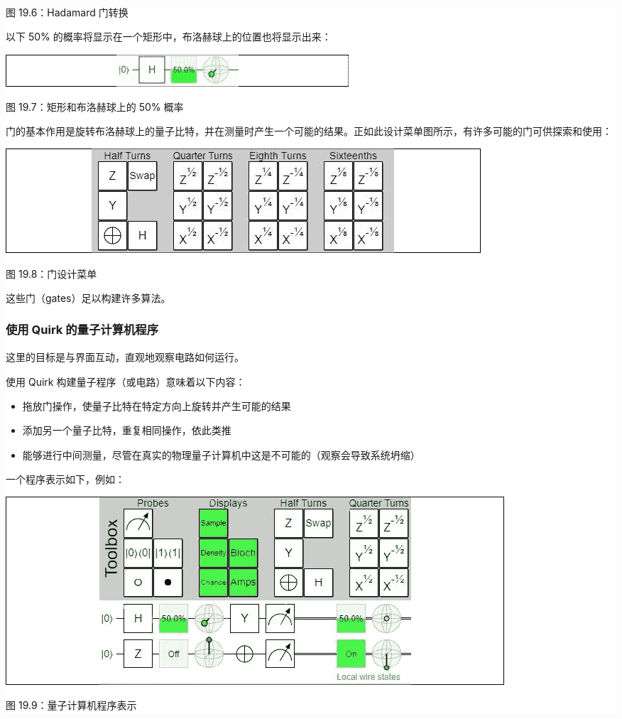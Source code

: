 图 19.6：Hadamard 门转换

以下 50% 的概率将显示在一个矩形中，布洛赫球上的位置也将显示出来：

![](img/B15438_19_07.png)

图 19.7：矩形和布洛赫球上的 50% 概率

门的基本作用是旋转布洛赫球上的量子比特，并在测量时产生一个可能的结果。正如此设计菜单图所示，有许多可能的门可供探索和使用：

![](img/B15438_19_08.png)

图 19.8：门设计菜单

这些门（gates）足以构建许多算法。

### 使用 Quirk 的量子计算机程序

这里的目标是与界面互动，直观地观察电路如何运行。

使用 Quirk 构建量子程序（或电路）意味着以下内容：

+   拖放门操作，使量子比特在特定方向上旋转并产生可能的结果

+   添加另一个量子比特，重复相同操作，依此类推

+   能够进行中间测量，尽管在真实的物理量子计算机中这是不可能的（观察会导致系统坍缩）

一个程序表示如下，例如：

![](img/B15438_19_09.png)

图 19.9：量子计算机程序表示
